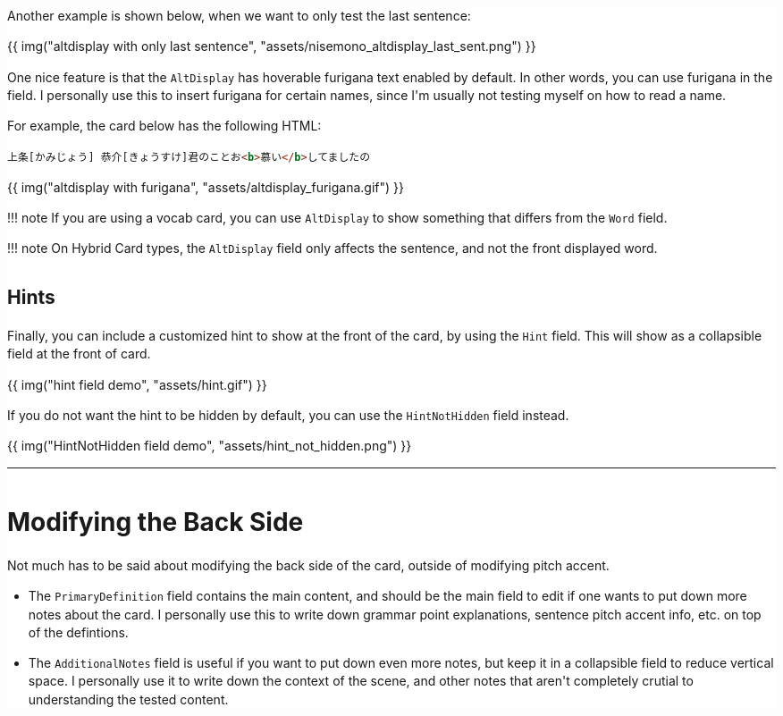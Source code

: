 
Another example is shown below, when we want to only test the last sentence:

{{ img("altdisplay with only last sentence", "assets/nisemono_altdisplay_last_sent.png") }}




One nice feature is that the `AltDisplay` has hoverable furigana text enabled by default.
In other words, you can use furigana in the field.
I personally use this to insert furigana for certain names, since I'm usually not
testing myself on how to read a name.

For example, the card below has the following HTML:
```html
上条[かみじょう] 恭介[きょうすけ]君のことお<b>慕い</b>してましたの
```

{{ img("altdisplay with furigana", "assets/altdisplay_furigana.gif") }}


!!! note
    If you are using a vocab card, you can use `AltDisplay`
    to show something that differs from the `Word` field.

!!! note
    On Hybrid Card types, the `AltDisplay` field only affects the sentence, and not
    the front displayed word.





## Hints
Finally, you can include a customized hint to show at the front of the card, by using the `Hint` field.
This will show as a collapsible field at the front of card.

{{ img("hint field demo", "assets/hint.gif") }}



If you do not want the hint to be hidden by default, you can use the `HintNotHidden` field instead.

{{ img("HintNotHidden field demo", "assets/hint_not_hidden.png") }}

---



# Modifying the Back Side
Not much has to be said about modifying the back side of the card,
outside of modifying pitch accent.

* The `PrimaryDefinition` field contains the main content, and should be the main field to edit
    if one wants to put down more notes about the card.
    I personally use this to write down grammar point explanations, sentence pitch accent info, etc.
    on top of the defintions.

* The `AdditionalNotes` field is useful if you want to put down even more notes,
    but keep it in a collapsible field to reduce vertical space.
    I personally use it to write down the context of the scene,
    and other notes that aren't completely crutial to understanding the tested content.
